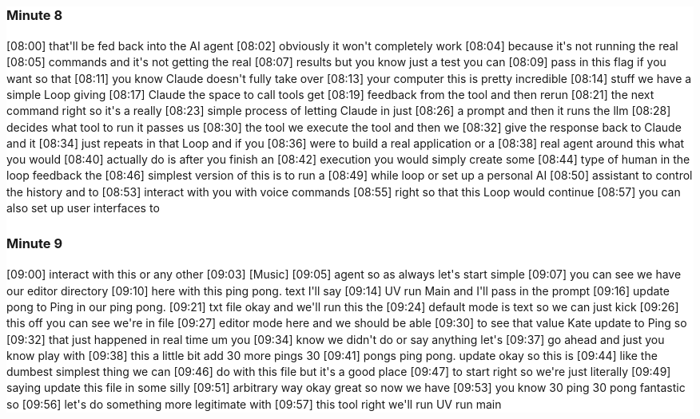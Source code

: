 ### Minute 8

[08:00] that'll be fed back into the AI agent
[08:02] obviously it won't completely work
[08:04] because it's not running the real
[08:05] commands and it's not getting the real
[08:07] results but you know just a test you can
[08:09] pass in this flag if you want so that
[08:11] you know Claude doesn't fully take over
[08:13] your computer this is pretty incredible
[08:14] stuff we have a simple Loop giving
[08:17] Claude the space to call tools get
[08:19] feedback from the tool and then rerun
[08:21] the next command right so it's a really
[08:23] simple process of letting Claude in just
[08:26] a prompt and then it runs the llm
[08:28] decides what tool to run it passes us
[08:30] the tool we execute the tool and then we
[08:32] give the response back to Claude and it
[08:34] just repeats in that Loop and if you
[08:36] were to build a real application or a
[08:38] real agent around this what you would
[08:40] actually do is after you finish an
[08:42] execution you would simply create some
[08:44] type of human in the loop feedback the
[08:46] simplest version of this is to run a
[08:49] while loop or set up a personal AI
[08:50] assistant to control the history and to
[08:53] interact with you with voice commands
[08:55] right so that this Loop would continue
[08:57] you can also set up user interfaces to

### Minute 9

[09:00] interact with this or any other
[09:03] [Music]
[09:05] agent so as always let's start simple
[09:07] you can see we have our editor directory
[09:10] here with this ping pong. text I'll say
[09:14] UV run Main and I'll pass in the prompt
[09:16] update pong to Ping in our ping pong.
[09:21] txt file okay and we'll run this the
[09:24] default mode is text so we can just kick
[09:26] this off you can see we're in file
[09:27] editor mode here and we should be able
[09:30] to see that value Kate update to Ping so
[09:32] that just happened in real time um you
[09:34] know we didn't do or say anything let's
[09:37] go ahead and just you know play with
[09:38] this a little bit add 30 more pings 30
[09:41] pongs ping pong. update okay so this is
[09:44] like the dumbest simplest thing we can
[09:46] do with this file but it's a good place
[09:47] to start right so we're just literally
[09:49] saying update this file in some silly
[09:51] arbitrary way okay great so now we have
[09:53] you know 30 ping 30 pong fantastic so
[09:56] let's do something more legitimate with
[09:57] this tool right we'll run UV run main
